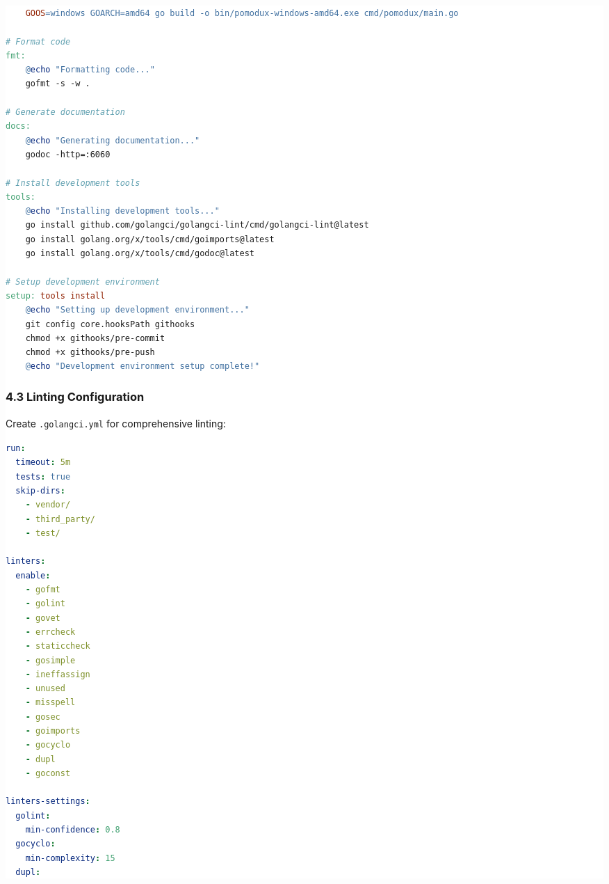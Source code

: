 ```makefile
	GOOS=windows GOARCH=amd64 go build -o bin/pomodux-windows-amd64.exe cmd/pomodux/main.go

# Format code
fmt:
	@echo "Formatting code..."
	gofmt -s -w .

# Generate documentation
docs:
	@echo "Generating documentation..."
	godoc -http=:6060

# Install development tools
tools:
	@echo "Installing development tools..."
	go install github.com/golangci/golangci-lint/cmd/golangci-lint@latest
	go install golang.org/x/tools/cmd/goimports@latest
	go install golang.org/x/tools/cmd/godoc@latest

# Setup development environment
setup: tools install
	@echo "Setting up development environment..."
	git config core.hooksPath githooks
	chmod +x githooks/pre-commit
	chmod +x githooks/pre-push
	@echo "Development environment setup complete!"
```

### 4.3 Linting Configuration

Create `.golangci.yml` for comprehensive linting:

```yaml
run:
  timeout: 5m
  tests: true
  skip-dirs:
    - vendor/
    - third_party/
    - test/

linters:
  enable:
    - gofmt
    - golint
    - govet
    - errcheck
    - staticcheck
    - gosimple
    - ineffassign
    - unused
    - misspell
    - gosec
    - goimports
    - gocyclo
    - dupl
    - goconst

linters-settings:
  golint:
    min-confidence: 0.8
  gocyclo:
    min-complexity: 15
  dupl:
```
